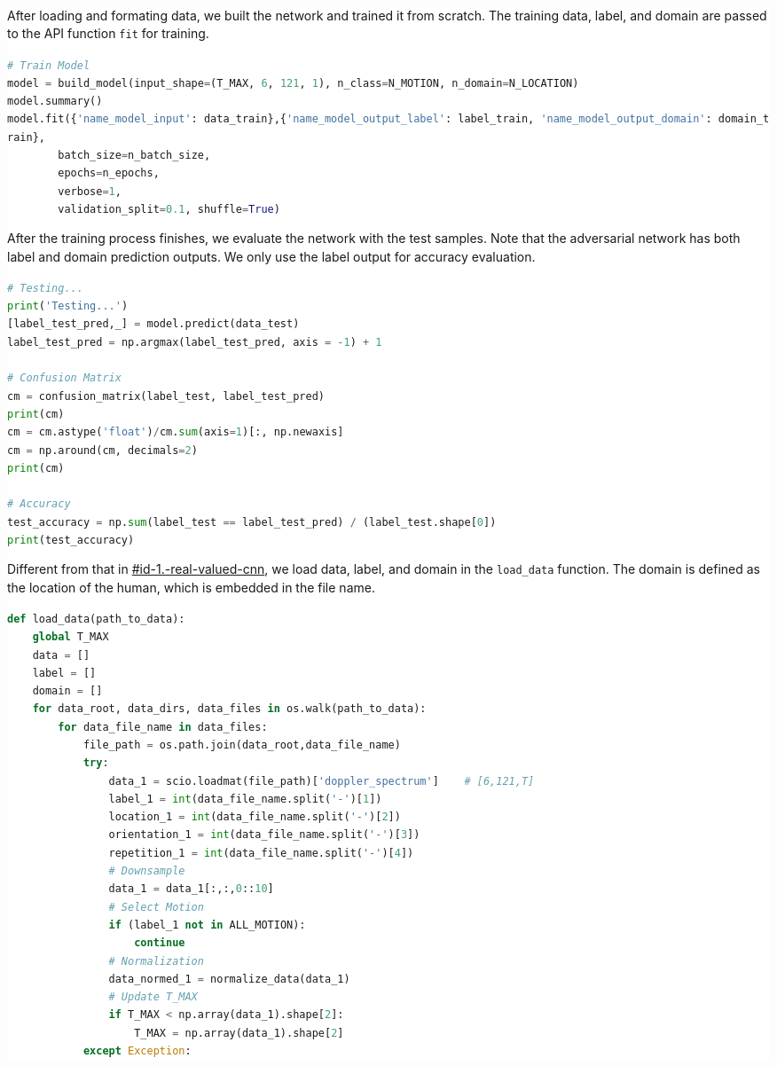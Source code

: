 After loading and formating data, we built the network and trained it from scratch. The training data, label, and domain are passed to the API function `fit` for training.

```python
# Train Model
model = build_model(input_shape=(T_MAX, 6, 121, 1), n_class=N_MOTION, n_domain=N_LOCATION)
model.summary()
model.fit({'name_model_input': data_train},{'name_model_output_label': label_train, 'name_model_output_domain': domain_train},
        batch_size=n_batch_size,
        epochs=n_epochs,
        verbose=1,
        validation_split=0.1, shuffle=True)
```

After the training process finishes, we evaluate the network with the test samples. Note that the adversarial network has both label and domain prediction outputs. We only use the label output for accuracy evaluation.

```python
# Testing...
print('Testing...')
[label_test_pred,_] = model.predict(data_test)
label_test_pred = np.argmax(label_test_pred, axis = -1) + 1

# Confusion Matrix
cm = confusion_matrix(label_test, label_test_pred)
print(cm)
cm = cm.astype('float')/cm.sum(axis=1)[:, np.newaxis]
cm = np.around(cm, decimals=2)
print(cm)

# Accuracy
test_accuracy = np.sum(label_test == label_test_pred) / (label_test.shape[0])
print(test_accuracy)
```

Different from that in [#id-1.-real-valued-cnn](wireless-sensing-with-deep-learning.md#id-1.-real-valued-cnn "mention"), we load data, label, and domain in the `load_data` function. The domain is defined as the location of the human, which is embedded in the file name.

```python
def load_data(path_to_data):
    global T_MAX
    data = []
    label = []
    domain = []
    for data_root, data_dirs, data_files in os.walk(path_to_data):
        for data_file_name in data_files:
            file_path = os.path.join(data_root,data_file_name)
            try:
                data_1 = scio.loadmat(file_path)['doppler_spectrum']    # [6,121,T]
                label_1 = int(data_file_name.split('-')[1])
                location_1 = int(data_file_name.split('-')[2])
                orientation_1 = int(data_file_name.split('-')[3])
                repetition_1 = int(data_file_name.split('-')[4])
                # Downsample
                data_1 = data_1[:,:,0::10]
                # Select Motion
                if (label_1 not in ALL_MOTION):
                    continue
                # Normalization
                data_normed_1 = normalize_data(data_1)    
                # Update T_MAX
                if T_MAX < np.array(data_1).shape[2]:
                    T_MAX = np.array(data_1).shape[2]                
            except Exception:
```

[^1]: [https://www.usenix.org/conference/nsdi23/presentation/yang-zheng](https://www.usenix.org/conference/nsdi23/presentation/yang-zheng)